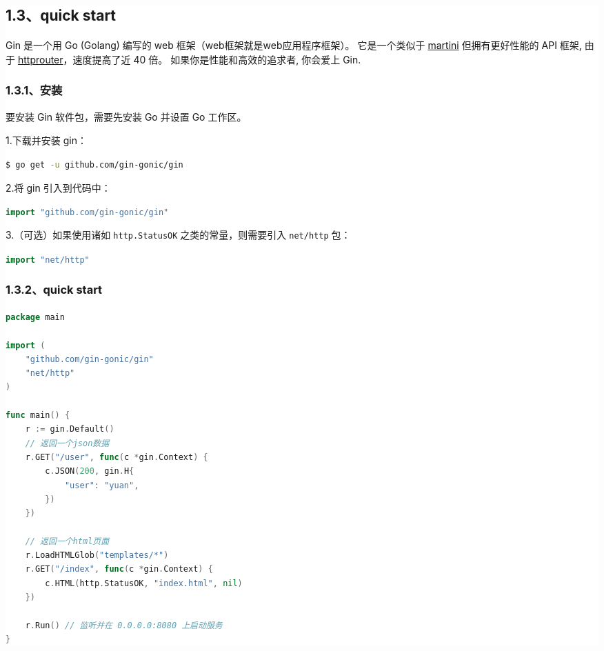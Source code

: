 ## 1.3、quick start

Gin 是一个用 Go (Golang) 编写的 web 框架（web框架就是web应用程序框架）。 它是一个类似于 [martini](https://github.com/go-martini/martini) 但拥有更好性能的 API 框架, 由于 [httprouter](https://github.com/julienschmidt/httprouter)，速度提高了近 40 倍。 如果你是性能和高效的追求者, 你会爱上 Gin.

### 1.3.1、安装

要安装 Gin 软件包，需要先安装 Go 并设置 Go 工作区。

1.下载并安装 gin：

```sh
$ go get -u github.com/gin-gonic/gin
```

2.将 gin 引入到代码中：

```go
import "github.com/gin-gonic/gin"
```

3.（可选）如果使用诸如 `http.StatusOK` 之类的常量，则需要引入 `net/http` 包：

```go
import "net/http"
```

### 1.3.2、quick start

```go
package main

import (
	"github.com/gin-gonic/gin"
	"net/http"
)

func main() {
	r := gin.Default()
	// 返回一个json数据
	r.GET("/user", func(c *gin.Context) {
		c.JSON(200, gin.H{
			"user": "yuan",
		})
	})

	// 返回一个html页面
	r.LoadHTMLGlob("templates/*")
	r.GET("/index", func(c *gin.Context) {
		c.HTML(http.StatusOK, "index.html", nil)
	})

	r.Run() // 监听并在 0.0.0.0:8080 上启动服务
}
```
